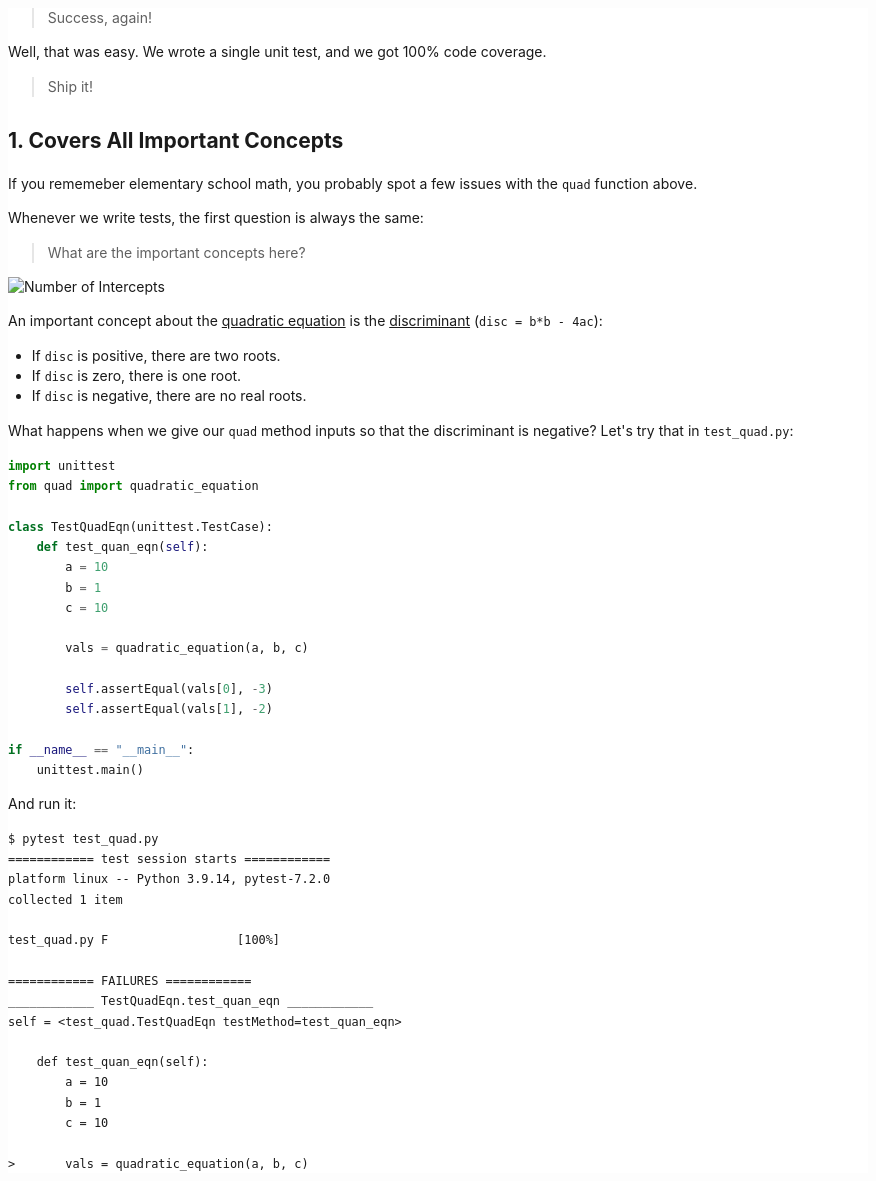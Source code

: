 > Success, again!

Well, that was easy. We wrote a single unit test, and we got 100% code coverage.

> Ship it!


## 1. Covers All Important Concepts

If you rememeber elementary school math, you probably spot a few issues with the `quad` function above.

Whenever we write tests, the first question is always the same:

> What are the important concepts here?

<img src="https://upload.wikimedia.org/wikipedia/commons/thumb/3/35/Quadratic_eq_discriminant.svg/220px-Quadratic_eq_discriminant.svg.png" alt="Number of Intercepts">

An important concept about the [quadratic equation](https://en.wikipedia.org/wiki/Quadratic_equation) is the [discriminant](https://en.wikipedia.org/wiki/Quadratic_equation#Discriminant) (`disc = b*b - 4ac`):

* If `disc` is positive, there are two roots.
* If `disc` is zero, there is one root.
* If `disc` is negative, there are no real roots.

What happens when we give our `quad` method inputs so that the discriminant is negative?  Let's try that in `test_quad.py`:

```python
import unittest
from quad import quadratic_equation

class TestQuadEqn(unittest.TestCase):
    def test_quan_eqn(self):
        a = 10
        b = 1
        c = 10

        vals = quadratic_equation(a, b, c)

        self.assertEqual(vals[0], -3)
        self.assertEqual(vals[1], -2)

if __name__ == "__main__":
    unittest.main()
```

And run it:

```
$ pytest test_quad.py 
============ test session starts ============
platform linux -- Python 3.9.14, pytest-7.2.0
collected 1 item

test_quad.py F                  [100%]

============ FAILURES ============
____________ TestQuadEqn.test_quan_eqn ____________
self = <test_quad.TestQuadEqn testMethod=test_quan_eqn>

    def test_quan_eqn(self):
        a = 10
        b = 1
        c = 10
    
>       vals = quadratic_equation(a, b, c)

```
